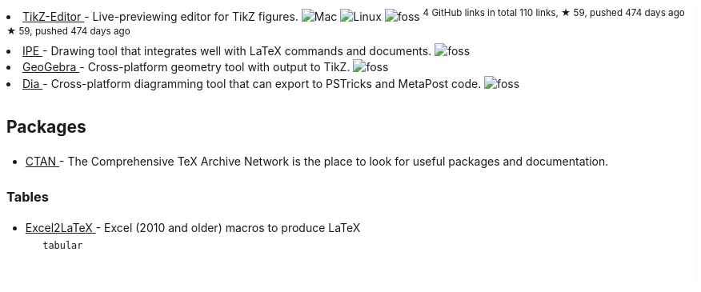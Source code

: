  </li>
 <li>
  <a href="https://github.com/fredokun/TikZ-Editor">
   TikZ-Editor
  </a>
  - Live-previewing editor for TikZ figures.
  <img alt="Mac" src="https://cdn.rawgit.com/egeerardyn/awesome-LaTeX/700138fe725574e1741f148df6d1f77a8aa07eee/fig/apple.svg"/>
  <img alt="Linux" src="https://cdn.rawgit.com/egeerardyn/awesome-LaTeX/700138fe725574e1741f148df6d1f77a8aa07eee/fig/linux.svg"/>
  <img alt="foss" src="https://cdn.rawgit.com/egeerardyn/awesome-LaTeX/700138fe725574e1741f148df6d1f77a8aa07eee/fig/foss.svg"/>
  <sup>
   4 GitHub links in total 110 links, ★ 59, pushed 474 days ago
  </sup>
  <sup>
   &#9733 59, pushed 474 days ago
  </sup>
 </li>
 <li>
  <a href="http://ipe.otfried.org">
   IPE
  </a>
  - Drawing tool that integrates well with LaTeX commands and documents.
  <img alt="foss" src="https://cdn.rawgit.com/egeerardyn/awesome-LaTeX/700138fe725574e1741f148df6d1f77a8aa07eee/fig/foss.svg"/>
 </li>
 <li>
  <a href="http://www.geogebra.org/cms/">
   GeoGebra
  </a>
  - Cross-platform geometry tool with output to TikZ.
  <img alt="foss" src="https://cdn.rawgit.com/egeerardyn/awesome-LaTeX/700138fe725574e1741f148df6d1f77a8aa07eee/fig/foss.svg"/>
 </li>
 <li>
  <a href="https://wiki.gnome.org/Apps/Dia">
   Dia
  </a>
  - Cross-platform diagramming tool that can export to PSTricks and MetaPost code.
  <img alt="foss" src="https://cdn.rawgit.com/egeerardyn/awesome-LaTeX/700138fe725574e1741f148df6d1f77a8aa07eee/fig/foss.svg"/>
 </li>
</ul>
<h2>
 Packages
</h2>
<ul>
 <li>
  <a href="http://ctan.org">
   CTAN
  </a>
  - The Comprehensive TeX Archive Network is the place to look for useful packages and documentation.
 </li>
</ul>
<h3>
 Tables
</h3>
<ul>
 <li>
  <a href="https://www.ctan.org/pkg/excel2latex?lang=en">
   Excel2LaTeX
  </a>
  - Excel (2010 and older) macros to produce LaTeX
  <code>
   tabular